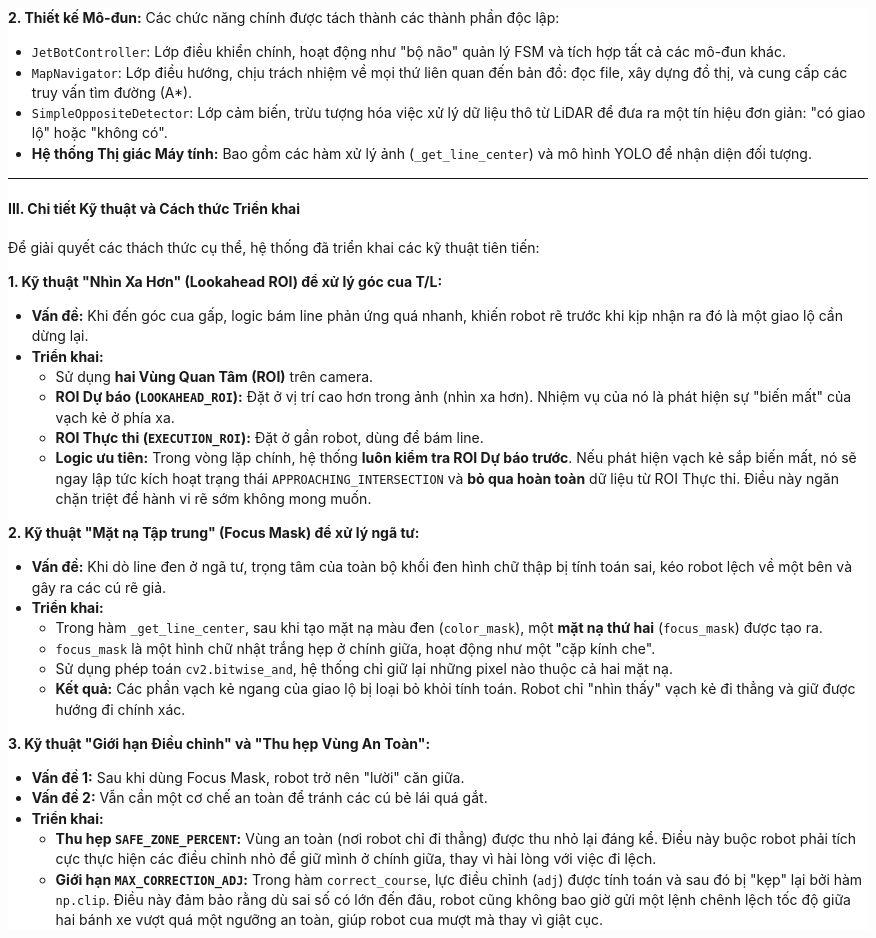**2. Thiết kế Mô-đun:**
Các chức năng chính được tách thành các thành phần độc lập:

*   `JetBotController`: Lớp điều khiển chính, hoạt động như "bộ não" quản lý FSM và tích hợp tất cả các mô-đun khác.
*   `MapNavigator`: Lớp điều hướng, chịu trách nhiệm về mọi thứ liên quan đến bản đồ: đọc file, xây dựng đồ thị, và cung cấp các truy vấn tìm đường (A*).
*   `SimpleOppositeDetector`: Lớp cảm biến, trừu tượng hóa việc xử lý dữ liệu thô từ LiDAR để đưa ra một tín hiệu đơn giản: "có giao lộ" hoặc "không có".
*   **Hệ thống Thị giác Máy tính:** Bao gồm các hàm xử lý ảnh (`_get_line_center`) và mô hình YOLO để nhận diện đối tượng.

---

#### III. Chi tiết Kỹ thuật và Cách thức Triển khai

Để giải quyết các thách thức cụ thể, hệ thống đã triển khai các kỹ thuật tiên tiến:

**1. Kỹ thuật "Nhìn Xa Hơn" (Lookahead ROI) để xử lý góc cua T/L:**
*   **Vấn đề:** Khi đến góc cua gấp, logic bám line phản ứng quá nhanh, khiến robot rẽ trước khi kịp nhận ra đó là một giao lộ cần dừng lại.
*   **Triển khai:**
    *   Sử dụng **hai Vùng Quan Tâm (ROI)** trên camera.
    *   **ROI Dự báo (`LOOKAHEAD_ROI`):** Đặt ở vị trí cao hơn trong ảnh (nhìn xa hơn). Nhiệm vụ của nó là phát hiện sự "biến mất" của vạch kẻ ở phía xa.
    *   **ROI Thực thi (`EXECUTION_ROI`):** Đặt ở gần robot, dùng để bám line.
    *   **Logic ưu tiên:** Trong vòng lặp chính, hệ thống **luôn kiểm tra ROI Dự báo trước**. Nếu phát hiện vạch kẻ sắp biến mất, nó sẽ ngay lập tức kích hoạt trạng thái `APPROACHING_INTERSECTION` và **bỏ qua hoàn toàn** dữ liệu từ ROI Thực thi. Điều này ngăn chặn triệt để hành vi rẽ sớm không mong muốn.

**2. Kỹ thuật "Mặt nạ Tập trung" (Focus Mask) để xử lý ngã tư:**
*   **Vấn đề:** Khi dò line đen ở ngã tư, trọng tâm của toàn bộ khối đen hình chữ thập bị tính toán sai, kéo robot lệch về một bên và gây ra các cú rẽ giả.
*   **Triển khai:**
    *   Trong hàm `_get_line_center`, sau khi tạo mặt nạ màu đen (`color_mask`), một **mặt nạ thứ hai** (`focus_mask`) được tạo ra.
    *   `focus_mask` là một hình chữ nhật trắng hẹp ở chính giữa, hoạt động như một "cặp kính che".
    *   Sử dụng phép toán `cv2.bitwise_and`, hệ thống chỉ giữ lại những pixel nào thuộc cả hai mặt nạ.
    *   **Kết quả:** Các phần vạch kẻ ngang của giao lộ bị loại bỏ khỏi tính toán. Robot chỉ "nhìn thấy" vạch kẻ đi thẳng và giữ được hướng đi chính xác.

**3. Kỹ thuật "Giới hạn Điều chỉnh" và "Thu hẹp Vùng An Toàn":**
*   **Vấn đề 1:** Sau khi dùng Focus Mask, robot trở nên "lười" căn giữa.
*   **Vấn đề 2:** Vẫn cần một cơ chế an toàn để tránh các cú bẻ lái quá gắt.
*   **Triển khai:**
    *   **Thu hẹp `SAFE_ZONE_PERCENT`:** Vùng an toàn (nơi robot chỉ đi thẳng) được thu nhỏ lại đáng kể. Điều này buộc robot phải tích cực thực hiện các điều chỉnh nhỏ để giữ mình ở chính giữa, thay vì hài lòng với việc đi lệch.
    *   **Giới hạn `MAX_CORRECTION_ADJ`:** Trong hàm `correct_course`, lực điều chỉnh (`adj`) được tính toán và sau đó bị "kẹp" lại bởi hàm `np.clip`. Điều này đảm bảo rằng dù sai số có lớn đến đâu, robot cũng không bao giờ gửi một lệnh chênh lệch tốc độ giữa hai bánh xe vượt quá một ngưỡng an toàn, giúp robot cua mượt mà thay vì giật cục.
